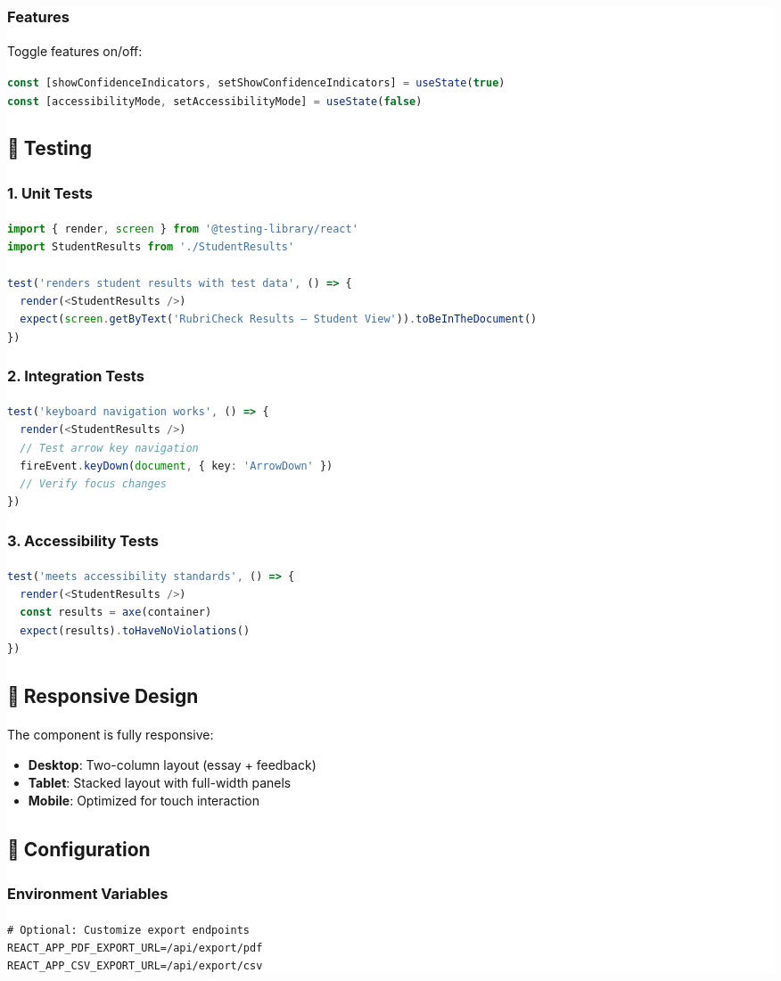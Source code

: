### Features
Toggle features on/off:

```typescript
const [showConfidenceIndicators, setShowConfidenceIndicators] = useState(true)
const [accessibilityMode, setAccessibilityMode] = useState(false)
```

## 🧪 Testing

### 1. Unit Tests
```typescript
import { render, screen } from '@testing-library/react'
import StudentResults from './StudentResults'

test('renders student results with test data', () => {
  render(<StudentResults />)
  expect(screen.getByText('RubriCheck Results — Student View')).toBeInTheDocument()
})
```

### 2. Integration Tests
```typescript
test('keyboard navigation works', () => {
  render(<StudentResults />)
  // Test arrow key navigation
  fireEvent.keyDown(document, { key: 'ArrowDown' })
  // Verify focus changes
})
```

### 3. Accessibility Tests
```typescript
test('meets accessibility standards', () => {
  render(<StudentResults />)
  const results = axe(container)
  expect(results).toHaveNoViolations()
})
```

## 📱 Responsive Design

The component is fully responsive:

- **Desktop**: Two-column layout (essay + feedback)
- **Tablet**: Stacked layout with full-width panels
- **Mobile**: Optimized for touch interaction

## 🔧 Configuration

### Environment Variables
```env
# Optional: Customize export endpoints
REACT_APP_PDF_EXPORT_URL=/api/export/pdf
REACT_APP_CSV_EXPORT_URL=/api/export/csv
```
